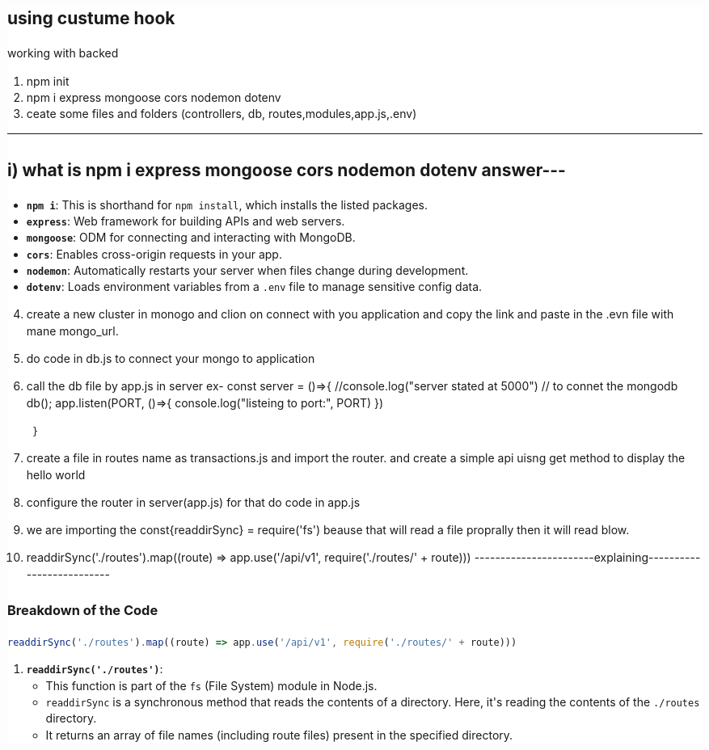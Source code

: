 using custume hook
-----------------------------------------------
working with backed
1) npm init
2) npm i express mongoose cors nodemon  dotenv
2) ceate some files and folders (controllers, db, routes,modules,app.js,.env)
----------------------------------------------------------
i) what is npm i express mongoose cors nodemon  dotenv
answer---
---------------
- **`npm i`**: This is shorthand for `npm install`, which installs the listed packages.
- **`express`**: Web framework for building APIs and web servers.
- **`mongoose`**: ODM for connecting and interacting with MongoDB.
- **`cors`**: Enables cross-origin requests in your app.
- **`nodemon`**: Automatically restarts your server when files change during development.
- **`dotenv`**: Loads environment variables from a `.env` file to manage sensitive config data.

4) create a new cluster in monogo and clion on connect with you application and copy the link and paste in the .evn file with mane mongo_url.

5) do code in db.js to connect your mongo to application
6) call the db file by app.js in server 
ex-
        const server = ()=>{
            //console.log("server stated at 5000")
            // to connet the mongodb
            db();
            app.listen(PORT, ()=>{
                console.log("listeing to port:", PORT)
            })

        }

7) create a file in routes name as transactions.js and import the router. and create a simple api uisng get method to display the hello world

8) configure the router in server(app.js) for that do code in app.js
9) we are importing the const{readdirSync} = require('fs') beause that will read a file proprally then it will read blow.

10) readdirSync('./routes').map((route) => app.use('/api/v1', require('./routes/' + route)))
-----------------------explaining--------------------------

### Breakdown of the Code

```javascript
readdirSync('./routes').map((route) => app.use('/api/v1', require('./routes/' + route)))
```

1. **`readdirSync('./routes')`**:
   - This function is part of the `fs` (File System) module in Node.js.
   - `readdirSync` is a synchronous method that reads the contents of a directory. Here, it's reading the contents of the `./routes` directory.
   - It returns an array of file names (including route files) present in the specified directory.
